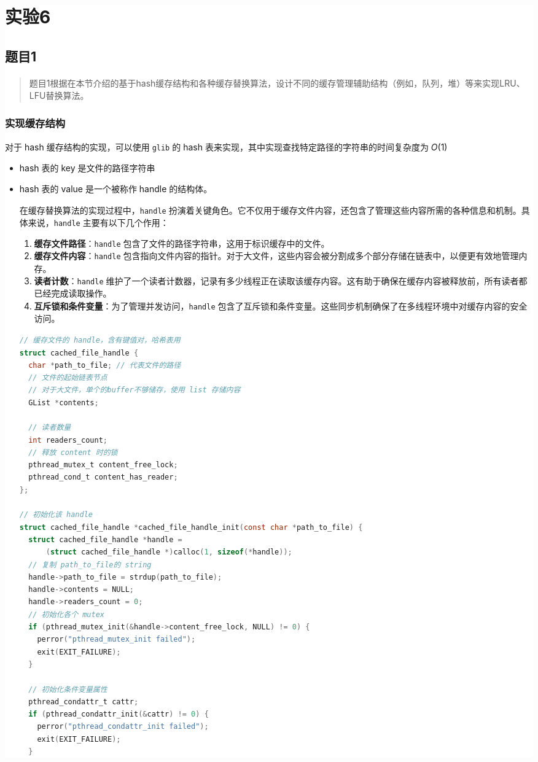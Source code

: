# 实验6

## 题目1

> 题⽬1根据在本节介绍的基于hash缓存结构和各种缓存替换算法，设计不同的缓存管理辅助结构（例如，队列，堆）等来实现LRU、LFU替换算法。
### 实现缓存结构
对于 hash 缓存结构的实现，可以使用 `glib` 的 hash 表来实现，其中实现查找特定路径的字符串的时间复杂度为 $O(1)$

- hash 表的 key 是文件的路径字符串

- hash 表的 value 是一个被称作 handle 的结构体。

    在缓存替换算法的实现过程中，`handle` 扮演着关键角色。它不仅用于缓存文件内容，还包含了管理这些内容所需的各种信息和机制。具体来说，`handle` 主要有以下几个作用：
    
    1. **缓存文件路径**：`handle` 包含了文件的路径字符串，这用于标识缓存中的文件。
    2. **缓存文件内容**：`handle` 包含指向文件内容的指针。对于大文件，这些内容会被分割成多个部分存储在链表中，以便更有效地管理内存。
    3. **读者计数**：`handle` 维护了一个读者计数器，记录有多少线程正在读取该缓存内容。这有助于确保在缓存内容被释放前，所有读者都已经完成读取操作。
    4. **互斥锁和条件变量**：为了管理并发访问，`handle` 包含了互斥锁和条件变量。这些同步机制确保了在多线程环境中对缓存内容的安全访问。

    ```c
    // 缓存文件的 handle，含有键值对，哈希表用
    struct cached_file_handle {
      char *path_to_file; // 代表文件的路径
      // 文件的起始链表节点
      // 对于大文件，单个的buffer不够储存，使用 list 存储内容
      GList *contents;
    
      // 读者数量
      int readers_count;
      // 释放 content 时的锁
      pthread_mutex_t content_free_lock;
      pthread_cond_t content_has_reader;
    };
    
    // 初始化该 handle
    struct cached_file_handle *cached_file_handle_init(const char *path_to_file) {
      struct cached_file_handle *handle =
          (struct cached_file_handle *)calloc(1, sizeof(*handle));
      // 复制 path_to_file的 string
      handle->path_to_file = strdup(path_to_file);
      handle->contents = NULL;
      handle->readers_count = 0;
      // 初始化各个 mutex
      if (pthread_mutex_init(&handle->content_free_lock, NULL) != 0) {
        perror("pthread_mutex_init failed");
        exit(EXIT_FAILURE);
      }
    
      // 初始化条件变量属性
      pthread_condattr_t cattr;
      if (pthread_condattr_init(&cattr) != 0) {
        perror("pthread_condattr_init failed");
        exit(EXIT_FAILURE);
      }
    